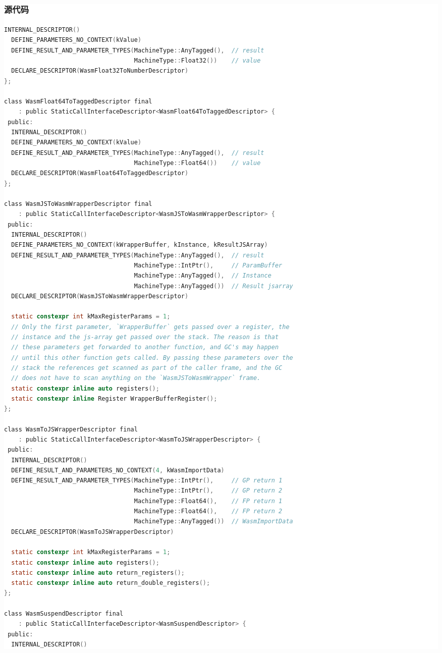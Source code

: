 ### 源代码
```c
INTERNAL_DESCRIPTOR()
  DEFINE_PARAMETERS_NO_CONTEXT(kValue)
  DEFINE_RESULT_AND_PARAMETER_TYPES(MachineType::AnyTagged(),  // result
                                    MachineType::Float32())    // value
  DECLARE_DESCRIPTOR(WasmFloat32ToNumberDescriptor)
};

class WasmFloat64ToTaggedDescriptor final
    : public StaticCallInterfaceDescriptor<WasmFloat64ToTaggedDescriptor> {
 public:
  INTERNAL_DESCRIPTOR()
  DEFINE_PARAMETERS_NO_CONTEXT(kValue)
  DEFINE_RESULT_AND_PARAMETER_TYPES(MachineType::AnyTagged(),  // result
                                    MachineType::Float64())    // value
  DECLARE_DESCRIPTOR(WasmFloat64ToTaggedDescriptor)
};

class WasmJSToWasmWrapperDescriptor final
    : public StaticCallInterfaceDescriptor<WasmJSToWasmWrapperDescriptor> {
 public:
  INTERNAL_DESCRIPTOR()
  DEFINE_PARAMETERS_NO_CONTEXT(kWrapperBuffer, kInstance, kResultJSArray)
  DEFINE_RESULT_AND_PARAMETER_TYPES(MachineType::AnyTagged(),  // result
                                    MachineType::IntPtr(),     // ParamBuffer
                                    MachineType::AnyTagged(),  // Instance
                                    MachineType::AnyTagged())  // Result jsarray
  DECLARE_DESCRIPTOR(WasmJSToWasmWrapperDescriptor)

  static constexpr int kMaxRegisterParams = 1;
  // Only the first parameter, `WrapperBuffer` gets passed over a register, the
  // instance and the js-array get passed over the stack. The reason is that
  // these parameters get forwarded to another function, and GC's may happen
  // until this other function gets called. By passing these parameters over the
  // stack the references get scanned as part of the caller frame, and the GC
  // does not have to scan anything on the `WasmJSToWasmWrapper` frame.
  static constexpr inline auto registers();
  static constexpr inline Register WrapperBufferRegister();
};

class WasmToJSWrapperDescriptor final
    : public StaticCallInterfaceDescriptor<WasmToJSWrapperDescriptor> {
 public:
  INTERNAL_DESCRIPTOR()
  DEFINE_RESULT_AND_PARAMETERS_NO_CONTEXT(4, kWasmImportData)
  DEFINE_RESULT_AND_PARAMETER_TYPES(MachineType::IntPtr(),     // GP return 1
                                    MachineType::IntPtr(),     // GP return 2
                                    MachineType::Float64(),    // FP return 1
                                    MachineType::Float64(),    // FP return 2
                                    MachineType::AnyTagged())  // WasmImportData
  DECLARE_DESCRIPTOR(WasmToJSWrapperDescriptor)

  static constexpr int kMaxRegisterParams = 1;
  static constexpr inline auto registers();
  static constexpr inline auto return_registers();
  static constexpr inline auto return_double_registers();
};

class WasmSuspendDescriptor final
    : public StaticCallInterfaceDescriptor<WasmSuspendDescriptor> {
 public:
  INTERNAL_DESCRIPTOR()
```